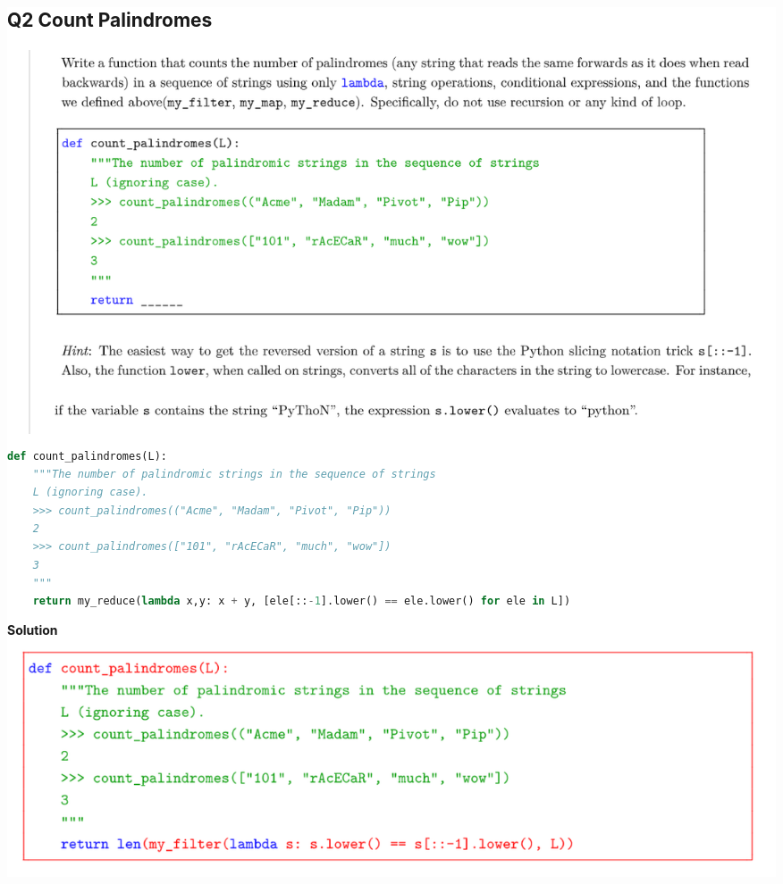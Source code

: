 ## Q2 Count Palindromes
> ![image.png](Discussion_05__Sequences__Data_Abstraction__Trees.assets/20230302_1014107276.png)![image.png](Discussion_05__Sequences__Data_Abstraction__Trees.assets/20230302_1014103293.png)

```python
def count_palindromes(L):
    """The number of palindromic strings in the sequence of strings
    L (ignoring case).
    >>> count_palindromes(("Acme", "Madam", "Pivot", "Pip"))
    2
    >>> count_palindromes(["101", "rAcECaR", "much", "wow"])
    3
    """
    return my_reduce(lambda x,y: x + y, [ele[::-1].lower() == ele.lower() for ele in L])
```
**Solution**![image.png](Discussion_05__Sequences__Data_Abstraction__Trees.assets/20230302_1014104542.png)
